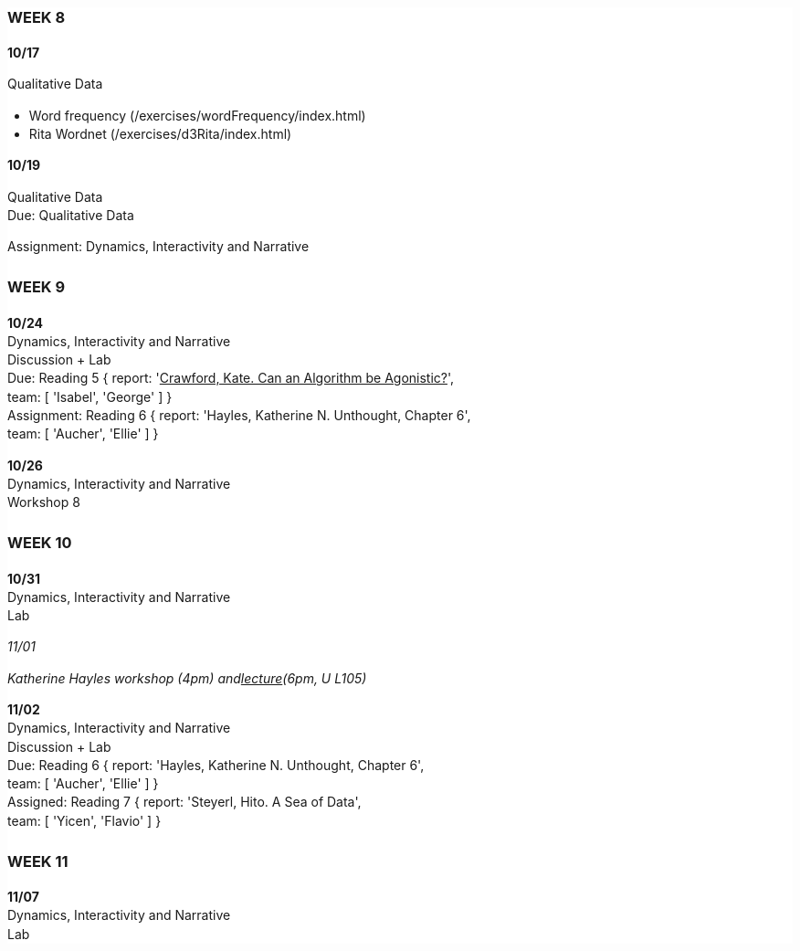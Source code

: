 ### WEEK 8

**10/17**

Qualitative Data

*   Word frequency (/exercises/wordFrequency/index.html)
*   Rita Wordnet (/exercises/d3Rita/index.html)

**10/19**

Qualitative Data  
Due: Qualitative Data

Assignment: Dynamics, Interactivity and Narrative 

### WEEK 9

**10/24**  
Dynamics, Interactivity and Narrative  
Discussion + Lab  
Due: Reading 5 { report: '[Crawford, Kate. Can an Algorithm be Agonistic?](https://canvas.newschool.edu/courses/1365031/files/66386061/download?wrap=1 "KateCrawfordReadingDiscussion.pdf")',  
team: \[ 'Isabel', 'George' \] }  
Assignment: Reading 6  { report: 'Hayles, Katherine N. Unthought, Chapter 6',  
team: \[ 'Aucher', 'Ellie' \] }

**10/26**  
Dynamics, Interactivity and Narrative  
Workshop 8

### WEEK 10

**10/31**  
Dynamics, Interactivity and Narrative  
Lab

_11/01_

_Katherine Hayles workshop (4pm) and[lecture](http://blogs.newschool.edu/integrative-phd/event/katherine-hayles/)(6pm, U L105)_

**11/02**  
Dynamics, Interactivity and Narrative  
Discussion + Lab  
Due: Reading 6  { report: 'Hayles, Katherine N. Unthought, Chapter 6',  
team: \[ 'Aucher', 'Ellie' \] }  
Assigned: Reading 7 { report: 'Steyerl, Hito. A Sea of Data',  
team: \[ 'Yicen', 'Flavio' \] }

### WEEK 11

**11/07**  
Dynamics, Interactivity and Narrative  
Lab
